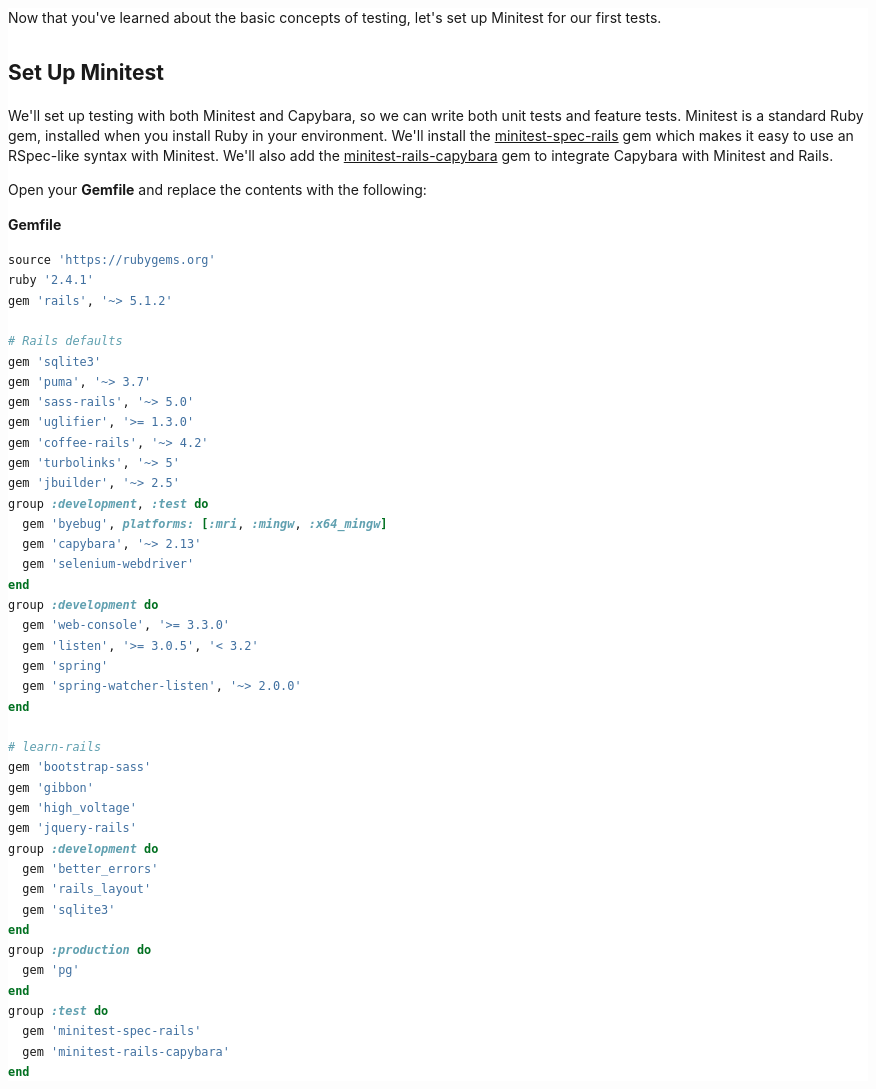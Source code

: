 Now that you've learned about the basic concepts of testing, let's set
up Minitest for our first tests.

Set Up Minitest
---------------

We'll set up testing with both Minitest and Capybara, so we can write
both unit tests and feature tests. Minitest is a standard Ruby gem,
installed when you install Ruby in your environment. We'll install the
[minitest-spec-rails](https://github.com/metaskills/minitest-spec-rails)
gem which makes it easy to use an RSpec-like syntax with Minitest. We'll
also add the
[minitest-rails-capybara](https://github.com/blowmage/minitest-rails-capybara)
gem to integrate Capybara with Minitest and Rails.

Open your **Gemfile** and replace the contents with the following:

**Gemfile**


```ruby
source 'https://rubygems.org'
ruby '2.4.1'
gem 'rails', '~> 5.1.2'

# Rails defaults
gem 'sqlite3'
gem 'puma', '~> 3.7'
gem 'sass-rails', '~> 5.0'
gem 'uglifier', '>= 1.3.0'
gem 'coffee-rails', '~> 4.2'
gem 'turbolinks', '~> 5'
gem 'jbuilder', '~> 2.5'
group :development, :test do
  gem 'byebug', platforms: [:mri, :mingw, :x64_mingw]
  gem 'capybara', '~> 2.13'
  gem 'selenium-webdriver'
end
group :development do
  gem 'web-console', '>= 3.3.0'
  gem 'listen', '>= 3.0.5', '< 3.2'
  gem 'spring'
  gem 'spring-watcher-listen', '~> 2.0.0'
end

# learn-rails
gem 'bootstrap-sass'
gem 'gibbon'
gem 'high_voltage'
gem 'jquery-rails'
group :development do
  gem 'better_errors'
  gem 'rails_layout'
  gem 'sqlite3'
end
group :production do
  gem 'pg'
end
group :test do
  gem 'minitest-spec-rails'
  gem 'minitest-rails-capybara'
end
```
